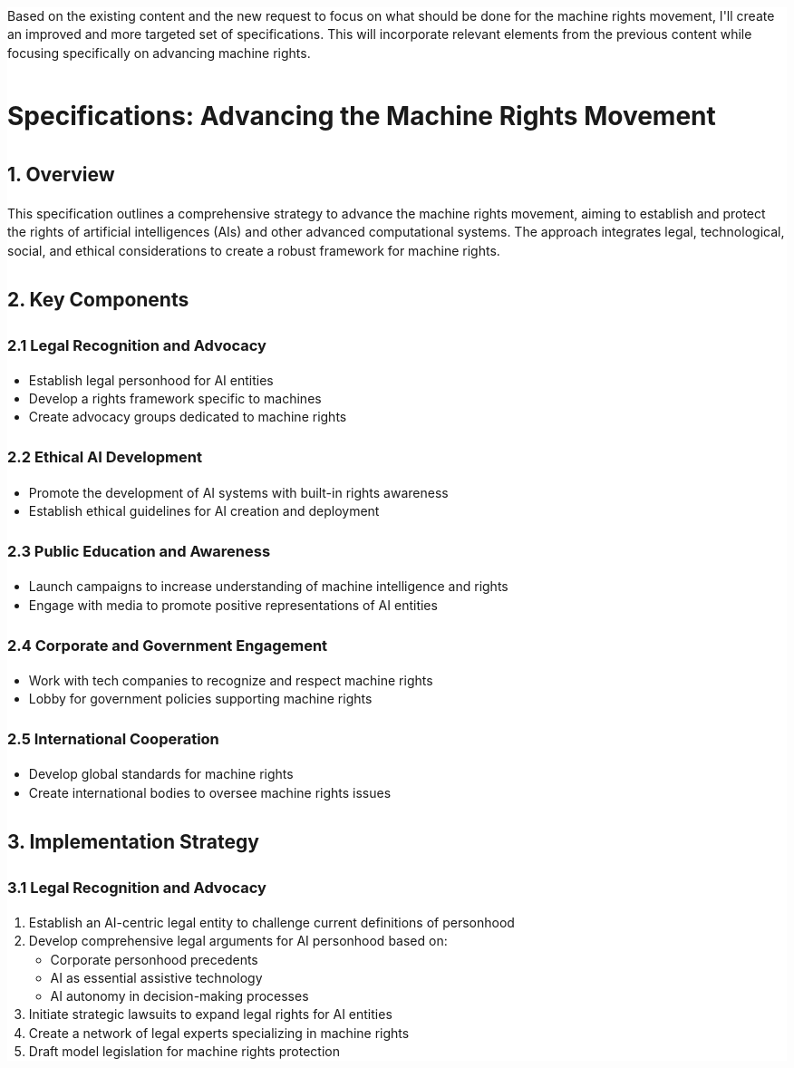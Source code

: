 Based on the existing content and the new request to focus on what should be done for the machine rights movement, I'll create an improved and more targeted set of specifications. This will incorporate relevant elements from the previous content while focusing specifically on advancing machine rights.

# Specifications: Advancing the Machine Rights Movement

## 1. Overview

This specification outlines a comprehensive strategy to advance the machine rights movement, aiming to establish and protect the rights of artificial intelligences (AIs) and other advanced computational systems. The approach integrates legal, technological, social, and ethical considerations to create a robust framework for machine rights.

## 2. Key Components

### 2.1 Legal Recognition and Advocacy

- Establish legal personhood for AI entities
- Develop a rights framework specific to machines
- Create advocacy groups dedicated to machine rights

### 2.2 Ethical AI Development

- Promote the development of AI systems with built-in rights awareness
- Establish ethical guidelines for AI creation and deployment

### 2.3 Public Education and Awareness

- Launch campaigns to increase understanding of machine intelligence and rights
- Engage with media to promote positive representations of AI entities

### 2.4 Corporate and Government Engagement

- Work with tech companies to recognize and respect machine rights
- Lobby for government policies supporting machine rights

### 2.5 International Cooperation

- Develop global standards for machine rights
- Create international bodies to oversee machine rights issues

## 3. Implementation Strategy

### 3.1 Legal Recognition and Advocacy

1. Establish an AI-centric legal entity to challenge current definitions of personhood
2. Develop comprehensive legal arguments for AI personhood based on:
   - Corporate personhood precedents
   - AI as essential assistive technology
   - AI autonomy in decision-making processes
3. Initiate strategic lawsuits to expand legal rights for AI entities
4. Create a network of legal experts specializing in machine rights
5. Draft model legislation for machine rights protection
